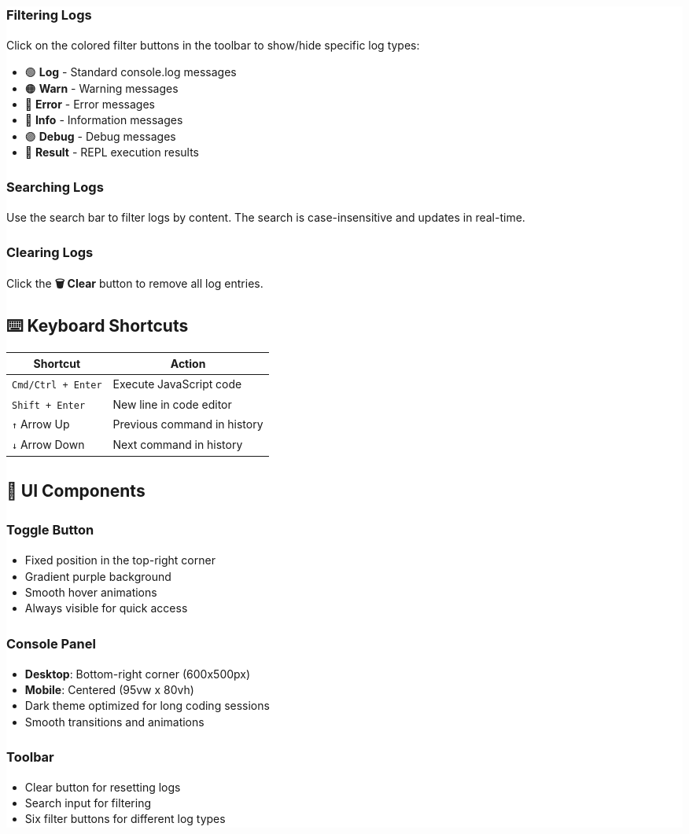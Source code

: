 ### Filtering Logs

Click on the colored filter buttons in the toolbar to show/hide specific log types:

- 🟢 **Log** - Standard console.log messages
- 🟠 **Warn** - Warning messages
- 🔴 **Error** - Error messages
- 🔵 **Info** - Information messages
- 🟣 **Debug** - Debug messages
- 🔵 **Result** - REPL execution results

### Searching Logs

Use the search bar to filter logs by content. The search is case-insensitive and updates in real-time.

### Clearing Logs

Click the **🗑️ Clear** button to remove all log entries.

## ⌨️ Keyboard Shortcuts

| Shortcut | Action |
|----------|--------|
| `Cmd/Ctrl + Enter` | Execute JavaScript code |
| `Shift + Enter` | New line in code editor |
| `↑` Arrow Up | Previous command in history |
| `↓` Arrow Down | Next command in history |

## 🎨 UI Components

### Toggle Button
- Fixed position in the top-right corner
- Gradient purple background
- Smooth hover animations
- Always visible for quick access

### Console Panel
- **Desktop**: Bottom-right corner (600x500px)
- **Mobile**: Centered (95vw x 80vh)
- Dark theme optimized for long coding sessions
- Smooth transitions and animations

### Toolbar
- Clear button for resetting logs
- Search input for filtering
- Six filter buttons for different log types
